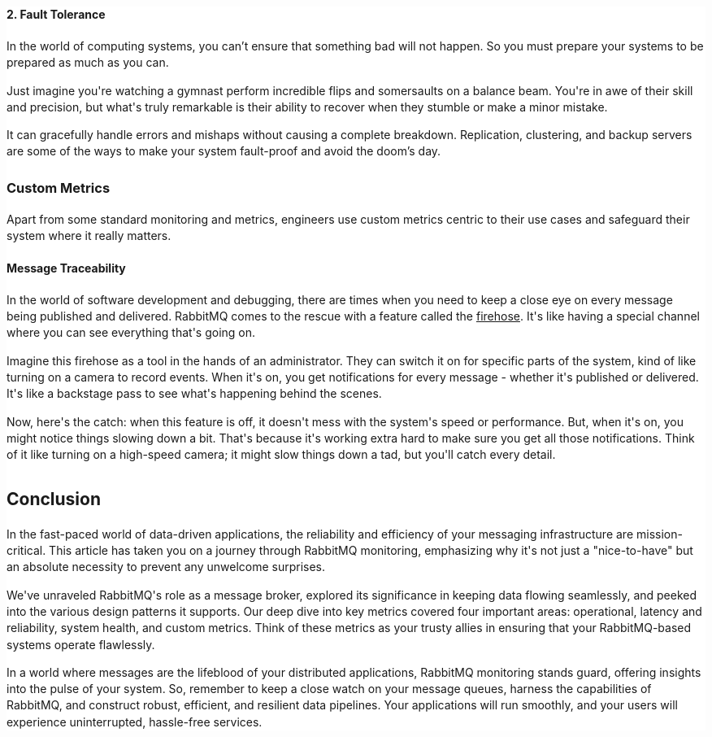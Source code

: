 #### 2. Fault Tolerance

In the world of computing systems, you can’t ensure that something bad will not happen. So you must prepare your systems to be prepared as much as you can. 

Just imagine you're watching a gymnast perform incredible flips and somersaults on a balance beam. You're in awe of their skill and precision, but what's truly remarkable is their ability to recover when they stumble or make a minor mistake. 

It can gracefully handle errors and mishaps without causing a complete breakdown. Replication, clustering, and backup servers are some of the ways to make your system fault-proof and avoid the doom’s day.

### Custom Metrics

Apart from some standard monitoring and metrics, engineers use custom metrics centric to their use cases and safeguard their system where it really matters.

#### Message Traceability

In the world of software development and debugging, there are times when you need to keep a close eye on every message being published and delivered. RabbitMQ comes to the rescue with a feature called the <a href = "https://www.rabbitmq.com/firehose.html" rel="noopener noreferrer nofollow" target="_blank">firehose</a>. It's like having a special channel where you can see everything that's going on.

Imagine this firehose as a tool in the hands of an administrator. They can switch it on for specific parts of the system, kind of like turning on a camera to record events. When it's on, you get notifications for every message - whether it's published or delivered. It's like a backstage pass to see what's happening behind the scenes.

Now, here's the catch: when this feature is off, it doesn't mess with the system's speed or performance. But, when it's on, you might notice things slowing down a bit. That's because it's working extra hard to make sure you get all those notifications. Think of it like turning on a high-speed camera; it might slow things down a tad, but you'll catch every detail.

## Conclusion

In the fast-paced world of data-driven applications, the reliability and efficiency of your messaging infrastructure are mission-critical. This article has taken you on a journey through RabbitMQ monitoring, emphasizing why it's not just a "nice-to-have" but an absolute necessity to prevent any unwelcome surprises.

We've unraveled RabbitMQ's role as a message broker, explored its significance in keeping data flowing seamlessly, and peeked into the various design patterns it supports. Our deep dive into key metrics covered four important areas: operational, latency and reliability, system health, and custom metrics. Think of these metrics as your trusty allies in ensuring that your RabbitMQ-based systems operate flawlessly.

In a world where messages are the lifeblood of your distributed applications, RabbitMQ monitoring stands guard, offering insights into the pulse of your system. So, remember to keep a close watch on your message queues, harness the capabilities of RabbitMQ, and construct robust, efficient, and resilient data pipelines. Your applications will run smoothly, and your users will experience uninterrupted, hassle-free services.
